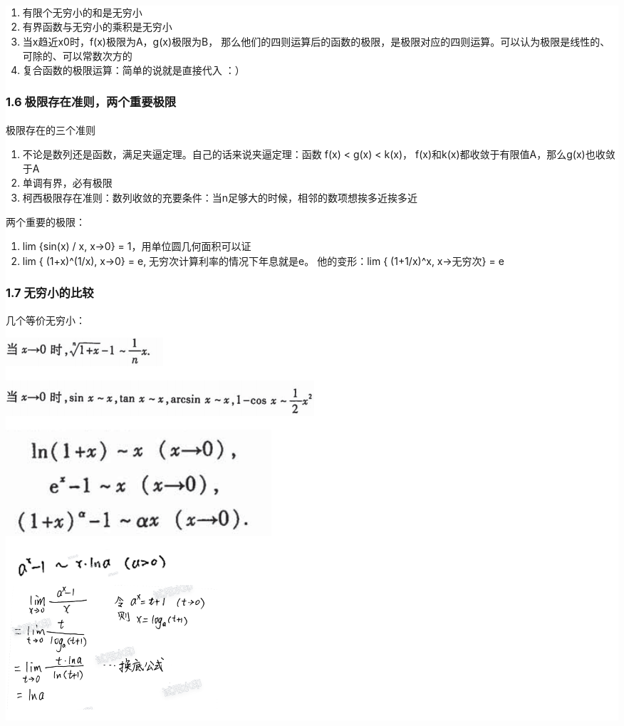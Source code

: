 1. 有限个无穷小的和是无穷小
2. 有界函数与无穷小的乘积是无穷小
3. 当x趋近x0时，f(x)极限为A，g(x)极限为B， 那么他们的四则运算后的函数的极限，是极限对应的四则运算。可以认为极限是线性的、可除的、可以常数次方的
4. 复合函数的极限运算：简单的说就是直接代入 ：）

### 1.6 极限存在准则，两个重要极限

极限存在的三个准则

1. 不论是数列还是函数，满足夹逼定理。自己的话来说夹逼定理：函数 f(x)  < g(x) < k(x)，  f(x)和k(x)都收敛于有限值A，那么g(x)也收敛于A
2. 单调有界，必有极限
3. 柯西极限存在准则：数列收敛的充要条件：当n足够大的时候，相邻的数项想挨多近挨多近



两个重要的极限：

1. lim {sin(x) / x, x->0} = 1，用单位圆几何面积可以证
2. lim { (1+x)^(1/x), x->0} = e,  无穷次计算利率的情况下年息就是e。 他的变形：lim { (1+1/x)^x,  x->无穷次} = e

### 1.7 无穷小的比较

几个等价无穷小：

![image-20240320092026965](img/image-20240320092026965.png)

![image-20240320092202422](img/image-20240320092202422.png)

![image-20240320111700838](img/image-20240320111700838.png)

![image-20240320162330752](img/image-20240320162330752.png)
